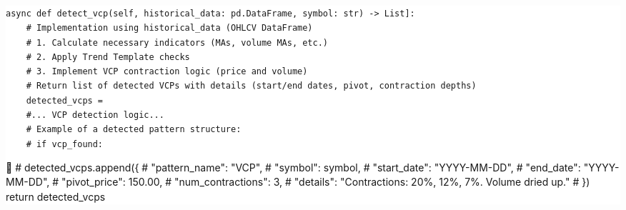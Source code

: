     async def detect_vcp(self, historical_data: pd.DataFrame, symbol: str) -> List]: 
        # Implementation using historical_data (OHLCV DataFrame) 
        # 1. Calculate necessary indicators (MAs, volume MAs, etc.) 
        # 2. Apply Trend Template checks 
        # 3. Implement VCP contraction logic (price and volume) 
        # Return list of detected VCPs with details (start/end dates, pivot, contraction depths) 
        detected_vcps = 
        #... VCP detection logic... 
        # Example of a detected pattern structure: 
        # if vcp_found: 

 
 
 
 
 
        #     detected_vcps.append({ 
        #         "pattern_name": "VCP", 
        #         "symbol": symbol, 
        #         "start_date": "YYYY-MM-DD", 
        #         "end_date": "YYYY-MM-DD", 
        #         "pivot_price": 150.00, 
        #         "num_contractions": 3, 
        #         "details": "Contractions: 20%, 12%, 7%. Volume dried up." 
        #     }) 
        return detected_vcps 
